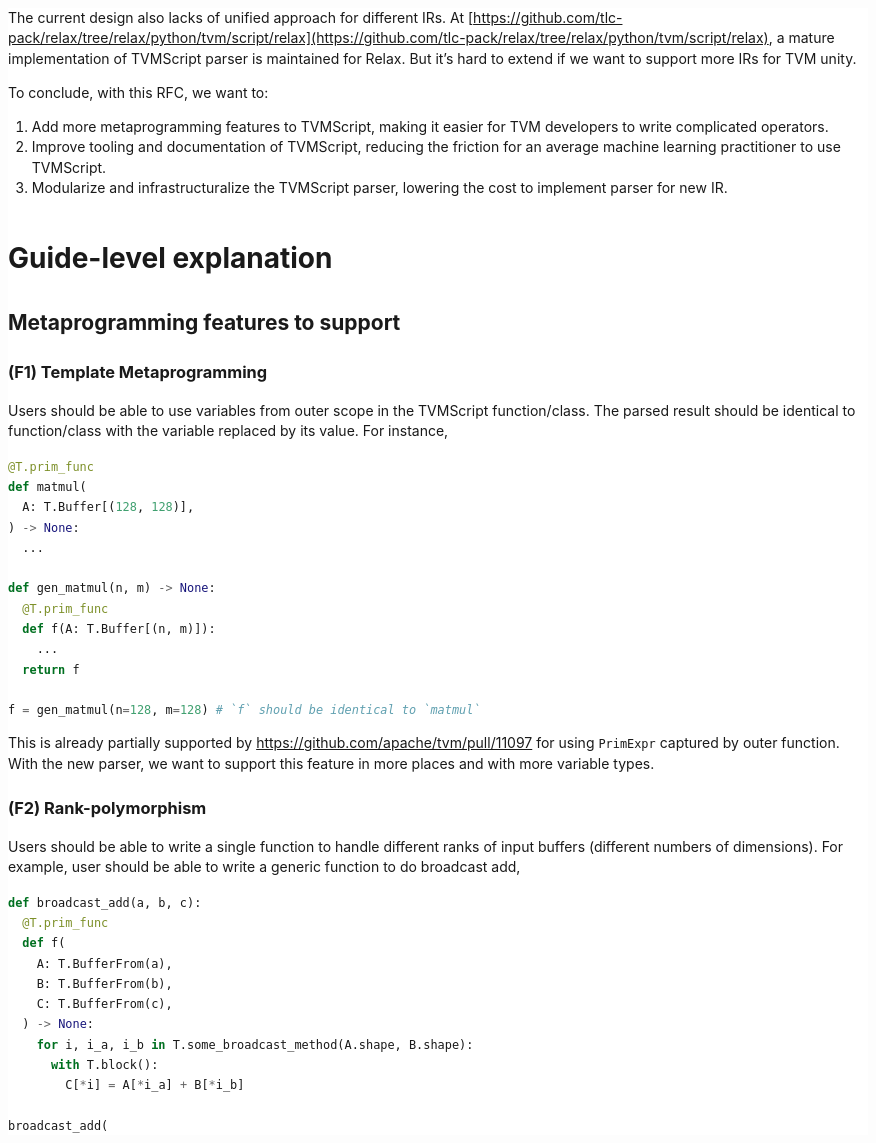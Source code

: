 The current design also lacks of unified approach for different IRs. At
[https://github.com/tlc-pack/relax/tree/relax/python/tvm/script/relax](https://github.com/tlc-pack/relax/tree/relax/python/tvm/script/relax),
a mature implementation of TVMScript parser is maintained for Relax. But it’s
hard to extend if we want to support more IRs for TVM unity.

To conclude, with this RFC, we want to:

1. Add more metaprogramming features to TVMScript, making it easier for TVM
   developers to write complicated operators.
2. Improve tooling and documentation of TVMScript, reducing the friction for an
   average machine learning practitioner to use TVMScript.
3. Modularize and infrastructuralize the TVMScript parser, lowering the cost to
   implement parser for new IR.


# Guide-level explanation
[guide-level-explanation]: #guide-level-explanation

## Metaprogramming features to support

### (F1) Template Metaprogramming

Users should be able to use variables from outer scope in the TVMScript
function/class. The parsed result should be identical to function/class with
the variable replaced by its value. For instance,

```python
@T.prim_func
def matmul(
  A: T.Buffer[(128, 128)],
) -> None:
  ...

def gen_matmul(n, m) -> None:
  @T.prim_func
  def f(A: T.Buffer[(n, m)]):
    ...
  return f

f = gen_matmul(n=128, m=128) # `f` should be identical to `matmul`
```

This is already partially supported by https://github.com/apache/tvm/pull/11097
for using `PrimExpr` captured by outer function. With the new parser, we want
to support this feature in more places and with more variable types.

### (F2) Rank-polymorphism

Users should be able to write a single function to handle different ranks of
input buffers (different numbers of dimensions). For example, user should be
able to write a generic function to do broadcast add,

```python
def broadcast_add(a, b, c):
  @T.prim_func
  def f(
    A: T.BufferFrom(a),
    B: T.BufferFrom(b),
    C: T.BufferFrom(c),
  ) -> None:
    for i, i_a, i_b in T.some_broadcast_method(A.shape, B.shape):
      with T.block():
        C[*i] = A[*i_a] + B[*i_b]

broadcast_add(
```

[summary]: #summary
[motivation]: #motivation
[reference-level-explanation]: #reference-level-explanation
[drawbacks]: #drawbacks
[rationale-and-alternatives]: #rationale-and-alternatives
[prior-art]: #prior-art
[unresolved-questions]: #unresolved-questions
[future-possibilities]: #future-possibilities